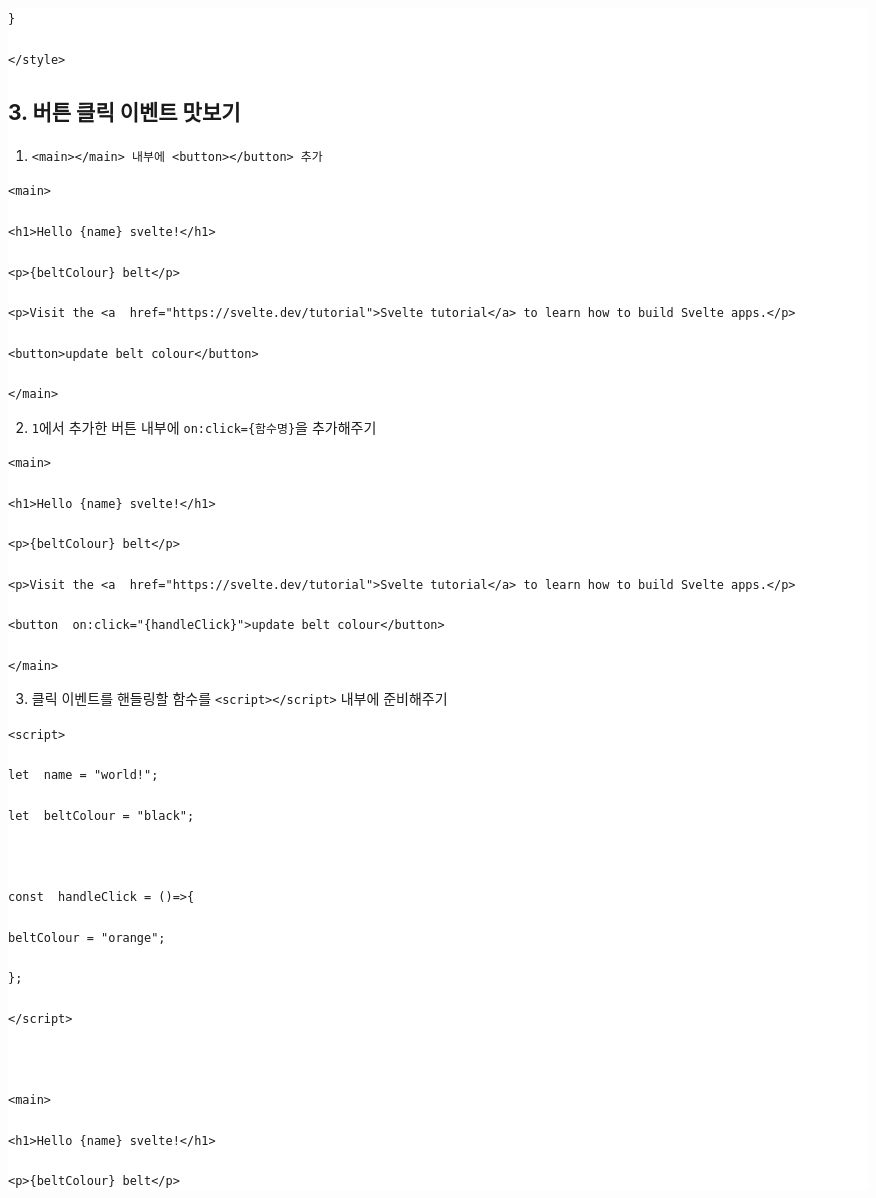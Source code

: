 ```svelte
}

</style>
```

## 3. 버튼 클릭 이벤트 맛보기

1. `<main></main> 내부에 <button></button> 추가`

```svelte
<main>

<h1>Hello {name} svelte!</h1>

<p>{beltColour} belt</p>

<p>Visit the <a  href="https://svelte.dev/tutorial">Svelte tutorial</a> to learn how to build Svelte apps.</p>

<button>update belt colour</button>

</main>
```
2. `1`에서 추가한 버튼 내부에 `on:click={함수명}`을 추가해주기
```svelte
<main>

<h1>Hello {name} svelte!</h1>

<p>{beltColour} belt</p>

<p>Visit the <a  href="https://svelte.dev/tutorial">Svelte tutorial</a> to learn how to build Svelte apps.</p>

<button  on:click="{handleClick}">update belt colour</button>

</main>
```

3. 클릭 이벤트를 핸들링할 함수를 `<script></script>` 내부에 준비해주기

```svelte
<script>

let  name = "world!";

let  beltColour = "black";

  

const  handleClick = ()=>{

beltColour = "orange";

};

</script>

  

<main>

<h1>Hello {name} svelte!</h1>

<p>{beltColour} belt</p>
```